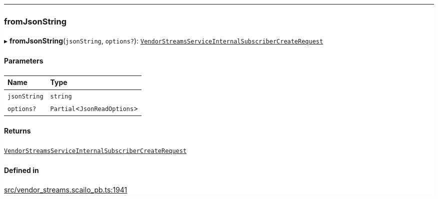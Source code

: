 ___

### fromJsonString

▸ **fromJsonString**(`jsonString`, `options?`): [`VendorStreamsServiceInternalSubscriberCreateRequest`](VendorStreamsServiceInternalSubscriberCreateRequest.md)

#### Parameters

| Name | Type |
| :------ | :------ |
| `jsonString` | `string` |
| `options?` | `Partial`\<`JsonReadOptions`\> |

#### Returns

[`VendorStreamsServiceInternalSubscriberCreateRequest`](VendorStreamsServiceInternalSubscriberCreateRequest.md)

#### Defined in

[src/vendor_streams.scailo_pb.ts:1941](https://github.com/scailo/ts-sdk/blob/c10a36b57201dfa5903d4b53efa1e62aa6208936/src/vendor_streams.scailo_pb.ts#L1941)
